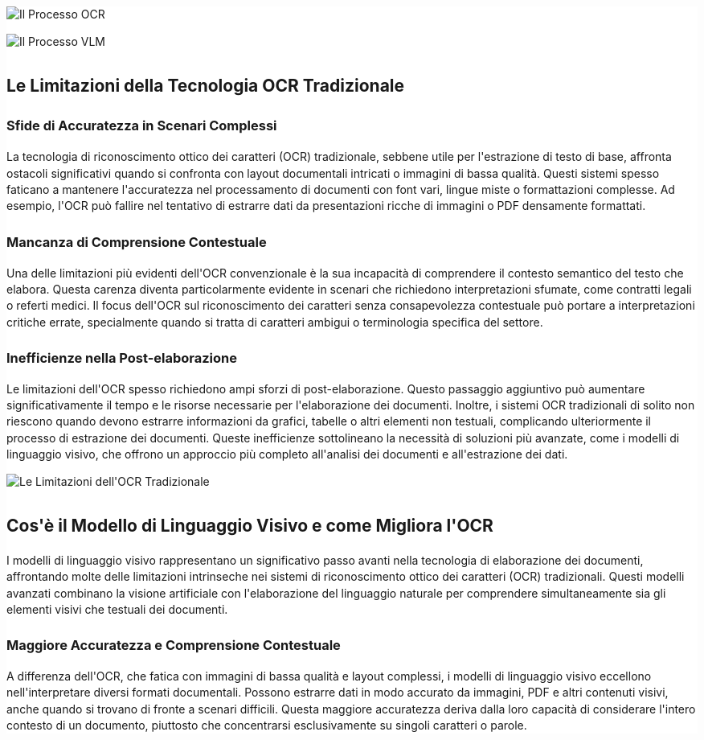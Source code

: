 ![Il Processo OCR](/images/solutions/ocr-vs-vlm-2.png)

![Il Processo VLM](/images/solutions/ocr-vs-vlm-3.png)

## Le Limitazioni della Tecnologia OCR Tradizionale

### Sfide di Accuratezza in Scenari Complessi

La tecnologia di riconoscimento ottico dei caratteri (OCR) tradizionale, sebbene utile per l'estrazione di testo di base, affronta ostacoli significativi quando si confronta con layout documentali intricati o immagini di bassa qualità. Questi sistemi spesso faticano a mantenere l'accuratezza nel processamento di documenti con font vari, lingue miste o formattazioni complesse. Ad esempio, l'OCR può fallire nel tentativo di estrarre dati da presentazioni ricche di immagini o PDF densamente formattati.

### Mancanza di Comprensione Contestuale

Una delle limitazioni più evidenti dell'OCR convenzionale è la sua incapacità di comprendere il contesto semantico del testo che elabora. Questa carenza diventa particolarmente evidente in scenari che richiedono interpretazioni sfumate, come contratti legali o referti medici. Il focus dell'OCR sul riconoscimento dei caratteri senza consapevolezza contestuale può portare a interpretazioni critiche errate, specialmente quando si tratta di caratteri ambigui o terminologia specifica del settore.

### Inefficienze nella Post-elaborazione

Le limitazioni dell'OCR spesso richiedono ampi sforzi di post-elaborazione. Questo passaggio aggiuntivo può aumentare significativamente il tempo e le risorse necessarie per l'elaborazione dei documenti. Inoltre, i sistemi OCR tradizionali di solito non riescono quando devono estrarre informazioni da grafici, tabelle o altri elementi non testuali, complicando ulteriormente il processo di estrazione dei documenti. Queste inefficienze sottolineano la necessità di soluzioni più avanzate, come i modelli di linguaggio visivo, che offrono un approccio più completo all'analisi dei documenti e all'estrazione dei dati.

![Le Limitazioni dell'OCR Tradizionale](/images/solutions/ocr-vs-vlm-4.png)

## Cos'è il Modello di Linguaggio Visivo e come Migliora l'OCR

I modelli di linguaggio visivo rappresentano un significativo passo avanti nella tecnologia di elaborazione dei documenti, affrontando molte delle limitazioni intrinseche nei sistemi di riconoscimento ottico dei caratteri (OCR) tradizionali. Questi modelli avanzati combinano la visione artificiale con l'elaborazione del linguaggio naturale per comprendere simultaneamente sia gli elementi visivi che testuali dei documenti.

### Maggiore Accuratezza e Comprensione Contestuale

A differenza dell'OCR, che fatica con immagini di bassa qualità e layout complessi, i modelli di linguaggio visivo eccellono nell'interpretare diversi formati documentali. Possono estrarre dati in modo accurato da immagini, PDF e altri contenuti visivi, anche quando si trovano di fronte a scenari difficili. Questa maggiore accuratezza deriva dalla loro capacità di considerare l'intero contesto di un documento, piuttosto che concentrarsi esclusivamente su singoli caratteri o parole.
